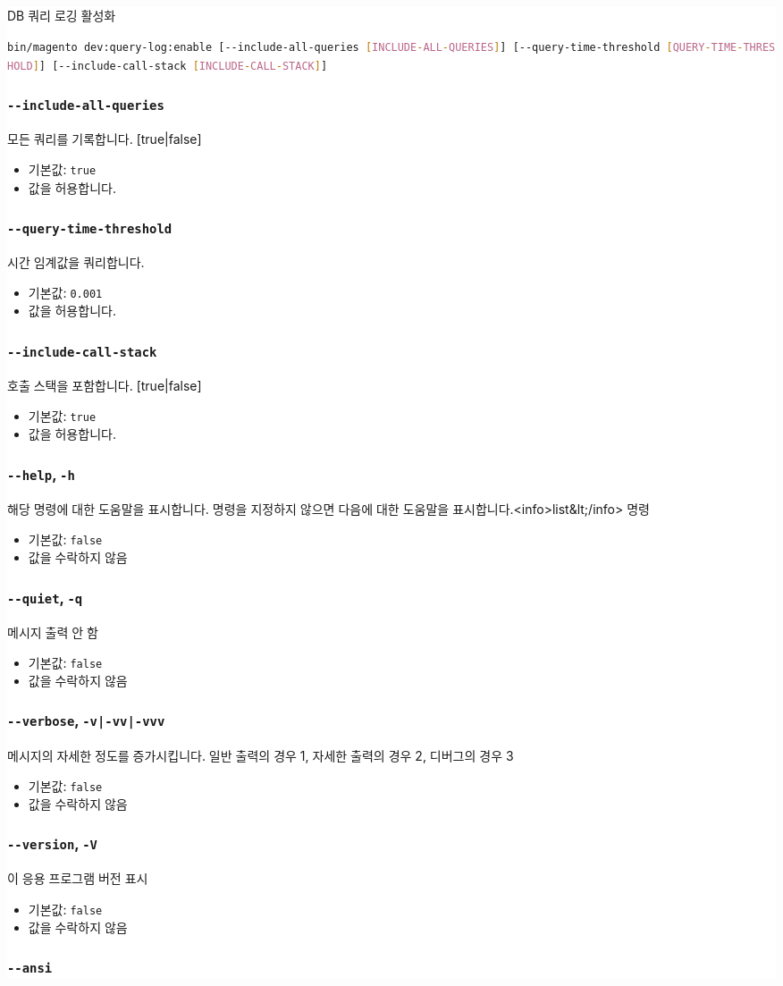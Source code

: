 DB 쿼리 로깅 활성화

```bash
bin/magento dev:query-log:enable [--include-all-queries [INCLUDE-ALL-QUERIES]] [--query-time-threshold [QUERY-TIME-THRESHOLD]] [--include-call-stack [INCLUDE-CALL-STACK]]
```

### `--include-all-queries`

모든 쿼리를 기록합니다. [true\|false]

- 기본값: `true`
- 값을 허용합니다.

### `--query-time-threshold`

시간 임계값을 쿼리합니다.

- 기본값: `0.001`
- 값을 허용합니다.

### `--include-call-stack`

호출 스택을 포함합니다. [true\|false]

- 기본값: `true`
- 값을 허용합니다.

### `--help`, `-h`

해당 명령에 대한 도움말을 표시합니다. 명령을 지정하지 않으면 다음에 대한 도움말을 표시합니다.&lt;info>list\&lt;/info> 명령

- 기본값: `false`
- 값을 수락하지 않음

### `--quiet`, `-q`

메시지 출력 안 함

- 기본값: `false`
- 값을 수락하지 않음

### `--verbose`, `-v|-vv|-vvv`

메시지의 자세한 정도를 증가시킵니다. 일반 출력의 경우 1, 자세한 출력의 경우 2, 디버그의 경우 3

- 기본값: `false`
- 값을 수락하지 않음

### `--version`, `-V`

이 응용 프로그램 버전 표시

- 기본값: `false`
- 값을 수락하지 않음

### `--ansi`
